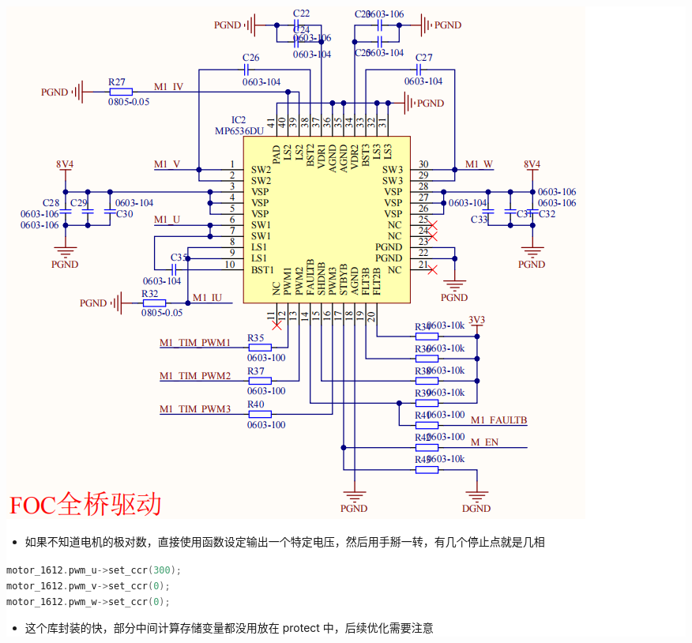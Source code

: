  ![image-20230708162056060](./Readme.assets/image-20230708162056060.png)

* 如果不知道电机的极对数，直接使用函数设定输出一个特定电压，然后用手掰一转，有几个停止点就是几相

```cpp
motor_1612.pwm_u->set_ccr(300);
motor_1612.pwm_v->set_ccr(0);
motor_1612.pwm_w->set_ccr(0);
```



* 这个库封装的快，部分中间计算存储变量都没用放在 protect 中，后续优化需要注意

  
